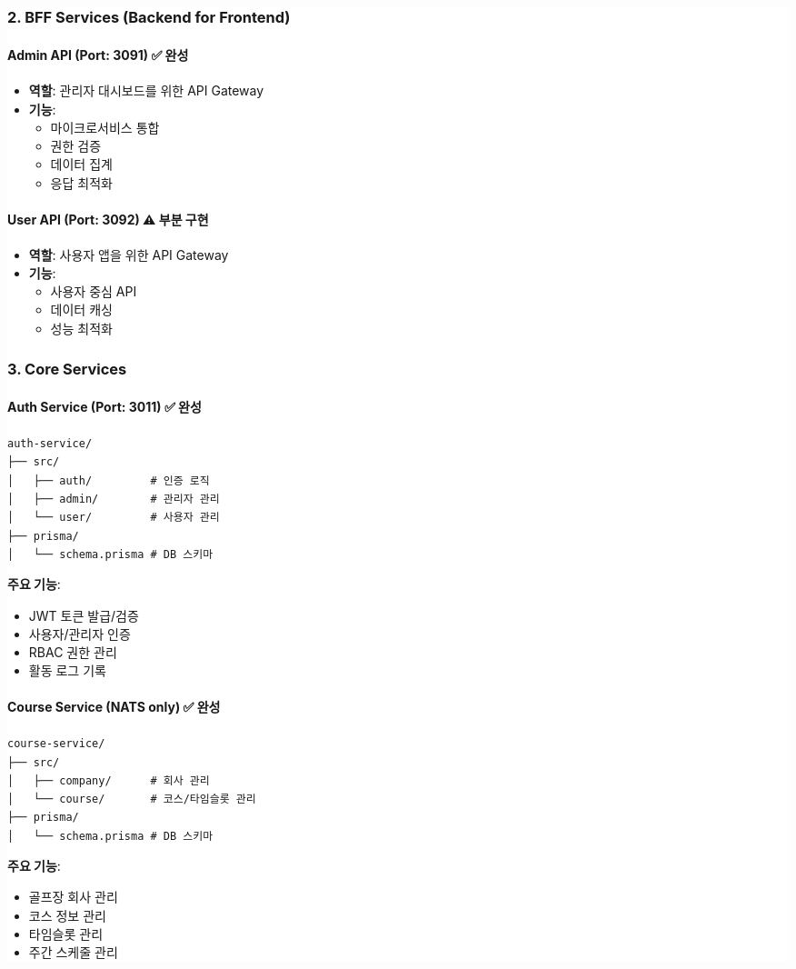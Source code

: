 ### 2. BFF Services (Backend for Frontend)

#### Admin API (Port: 3091) ✅ 완성
- **역할**: 관리자 대시보드를 위한 API Gateway
- **기능**:
  - 마이크로서비스 통합
  - 권한 검증
  - 데이터 집계
  - 응답 최적화

#### User API (Port: 3092) ⚠️ 부분 구현
- **역할**: 사용자 앱을 위한 API Gateway
- **기능**:
  - 사용자 중심 API
  - 데이터 캐싱
  - 성능 최적화

### 3. Core Services

#### Auth Service (Port: 3011) ✅ 완성
```
auth-service/
├── src/
│   ├── auth/         # 인증 로직
│   ├── admin/        # 관리자 관리
│   └── user/         # 사용자 관리
├── prisma/
│   └── schema.prisma # DB 스키마
```

**주요 기능**:
- JWT 토큰 발급/검증
- 사용자/관리자 인증
- RBAC 권한 관리
- 활동 로그 기록

#### Course Service (NATS only) ✅ 완성
```
course-service/
├── src/
│   ├── company/      # 회사 관리
│   └── course/       # 코스/타임슬롯 관리
├── prisma/
│   └── schema.prisma # DB 스키마
```

**주요 기능**:
- 골프장 회사 관리
- 코스 정보 관리
- 타임슬롯 관리
- 주간 스케줄 관리
